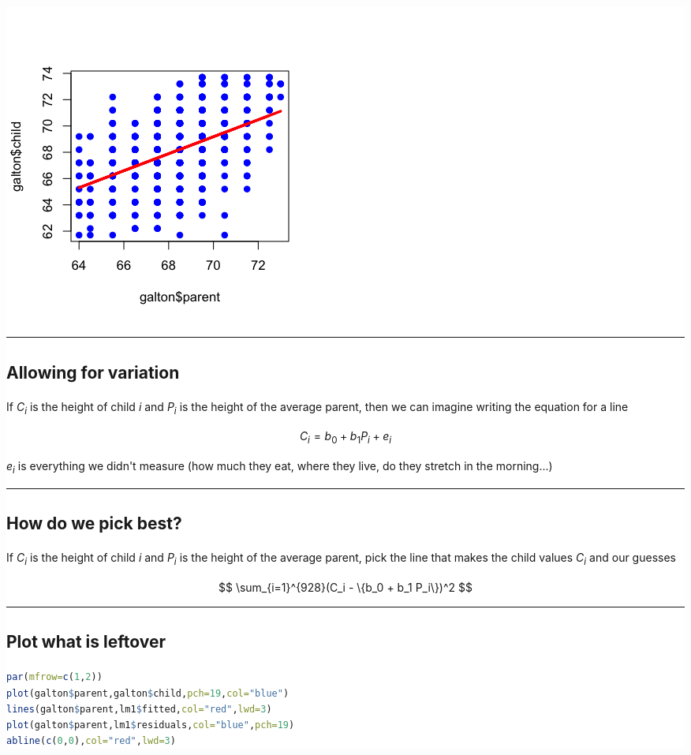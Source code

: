 <div class="rimage center"><img src="fig/unnamed-chunk-9.png" title="plot of chunk unnamed-chunk-9" alt="plot of chunk unnamed-chunk-9" class="plot" /></div>



---

## Allowing for variation

If $C_i$ is the height of child $i$ and $P_i$ is the height of the average parent, then we can imagine writing the equation for a line

$$C_i = b_0 + b_1 P_i + e_i$$

$e_i$ is everything we didn't measure (how much they eat, where they live, do they stretch in the morning...)

---

## How do we pick best?

If $C_i$ is the height of child $i$ and $P_i$ is the height of the average parent, pick the line that makes the child values $C_i$ and our guesses

$$ \sum_{i=1}^{928}(C_i - \{b_0 + b_1 P_i\})^2 $$


---

## Plot what is leftover


```r
par(mfrow=c(1,2))
plot(galton$parent,galton$child,pch=19,col="blue")
lines(galton$parent,lm1$fitted,col="red",lwd=3)
plot(galton$parent,lm1$residuals,col="blue",pch=19)
abline(c(0,0),col="red",lwd=3)
```
